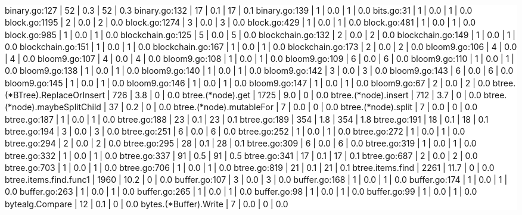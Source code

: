 binary.go:127                                    |     52 |   0.3 |  52 |   0.3
binary.go:132                                    |     17 |   0.1 |  17 |   0.1
binary.go:139                                    |      1 |   0.0 |   1 |   0.0
bits.go:31                                       |      1 |   0.0 |   1 |   0.0
block.go:1195                                    |      2 |   0.0 |   2 |   0.0
block.go:1274                                    |      3 |   0.0 |   3 |   0.0
block.go:429                                     |      1 |   0.0 |   1 |   0.0
block.go:481                                     |      1 |   0.0 |   1 |   0.0
block.go:985                                     |      1 |   0.0 |   1 |   0.0
blockchain.go:125                                |      5 |   0.0 |   5 |   0.0
blockchain.go:132                                |      2 |   0.0 |   2 |   0.0
blockchain.go:149                                |      1 |   0.0 |   1 |   0.0
blockchain.go:151                                |      1 |   0.0 |   1 |   0.0
blockchain.go:167                                |      1 |   0.0 |   1 |   0.0
blockchain.go:173                                |      2 |   0.0 |   2 |   0.0
bloom9.go:106                                    |      4 |   0.0 |   4 |   0.0
bloom9.go:107                                    |      4 |   0.0 |   4 |   0.0
bloom9.go:108                                    |      1 |   0.0 |   1 |   0.0
bloom9.go:109                                    |      6 |   0.0 |   6 |   0.0
bloom9.go:110                                    |      1 |   0.0 |   1 |   0.0
bloom9.go:138                                    |      1 |   0.0 |   1 |   0.0
bloom9.go:140                                    |      1 |   0.0 |   1 |   0.0
bloom9.go:142                                    |      3 |   0.0 |   3 |   0.0
bloom9.go:143                                    |      6 |   0.0 |   6 |   0.0
bloom9.go:145                                    |      1 |   0.0 |   1 |   0.0
bloom9.go:146                                    |      1 |   0.0 |   1 |   0.0
bloom9.go:147                                    |      1 |   0.0 |   1 |   0.0
bloom9.go:67                                     |      2 |   0.0 |   2 |   0.0
btree.(*BTree).ReplaceOrInsert                   |    726 |   3.8 |   0 |   0.0
btree.(*node).get                                |   1725 |   9.0 |   0 |   0.0
btree.(*node).insert                             |    712 |   3.7 |   0 |   0.0
btree.(*node).maybeSplitChild                    |     37 |   0.2 |   0 |   0.0
btree.(*node).mutableFor                         |      7 |   0.0 |   0 |   0.0
btree.(*node).split                              |      7 |   0.0 |   0 |   0.0
btree.go:187                                     |      1 |   0.0 |   1 |   0.0
btree.go:188                                     |     23 |   0.1 |  23 |   0.1
btree.go:189                                     |    354 |   1.8 | 354 |   1.8
btree.go:191                                     |     18 |   0.1 |  18 |   0.1
btree.go:194                                     |      3 |   0.0 |   3 |   0.0
btree.go:251                                     |      6 |   0.0 |   6 |   0.0
btree.go:252                                     |      1 |   0.0 |   1 |   0.0
btree.go:272                                     |      1 |   0.0 |   1 |   0.0
btree.go:294                                     |      2 |   0.0 |   2 |   0.0
btree.go:295                                     |     28 |   0.1 |  28 |   0.1
btree.go:309                                     |      6 |   0.0 |   6 |   0.0
btree.go:319                                     |      1 |   0.0 |   1 |   0.0
btree.go:332                                     |      1 |   0.0 |   1 |   0.0
btree.go:337                                     |     91 |   0.5 |  91 |   0.5
btree.go:341                                     |     17 |   0.1 |  17 |   0.1
btree.go:687                                     |      2 |   0.0 |   2 |   0.0
btree.go:703                                     |      1 |   0.0 |   1 |   0.0
btree.go:706                                     |      1 |   0.0 |   1 |   0.0
btree.go:819                                     |     21 |   0.1 |  21 |   0.1
btree.items.find                                 |   2261 |  11.7 |   0 |   0.0
btree.items.find.func1                           |   1960 |  10.2 |   0 |   0.0
buffer.go:107                                    |      3 |   0.0 |   3 |   0.0
buffer.go:168                                    |      1 |   0.0 |   1 |   0.0
buffer.go:174                                    |      1 |   0.0 |   1 |   0.0
buffer.go:263                                    |      1 |   0.0 |   1 |   0.0
buffer.go:265                                    |      1 |   0.0 |   1 |   0.0
buffer.go:98                                     |      1 |   0.0 |   1 |   0.0
buffer.go:99                                     |      1 |   0.0 |   1 |   0.0
bytealg.Compare                                  |     12 |   0.1 |   0 |   0.0
bytes.(*Buffer).Write                            |      7 |   0.0 |   0 |   0.0